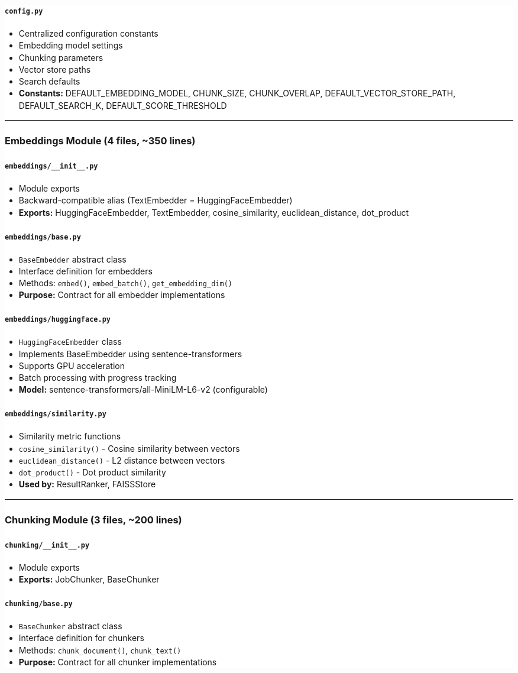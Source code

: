 #### `config.py`
- Centralized configuration constants
- Embedding model settings
- Chunking parameters
- Vector store paths
- Search defaults
- **Constants:** DEFAULT_EMBEDDING_MODEL, CHUNK_SIZE, CHUNK_OVERLAP, DEFAULT_VECTOR_STORE_PATH, DEFAULT_SEARCH_K, DEFAULT_SCORE_THRESHOLD

---

### Embeddings Module (4 files, ~350 lines)

#### `embeddings/__init__.py`
- Module exports
- Backward-compatible alias (TextEmbedder = HuggingFaceEmbedder)
- **Exports:** HuggingFaceEmbedder, TextEmbedder, cosine_similarity, euclidean_distance, dot_product

#### `embeddings/base.py`
- `BaseEmbedder` abstract class
- Interface definition for embedders
- Methods: `embed()`, `embed_batch()`, `get_embedding_dim()`
- **Purpose:** Contract for all embedder implementations

#### `embeddings/huggingface.py`
- `HuggingFaceEmbedder` class
- Implements BaseEmbedder using sentence-transformers
- Supports GPU acceleration
- Batch processing with progress tracking
- **Model:** sentence-transformers/all-MiniLM-L6-v2 (configurable)

#### `embeddings/similarity.py`
- Similarity metric functions
- `cosine_similarity()` - Cosine similarity between vectors
- `euclidean_distance()` - L2 distance between vectors
- `dot_product()` - Dot product similarity
- **Used by:** ResultRanker, FAISSStore

---

### Chunking Module (3 files, ~200 lines)

#### `chunking/__init__.py`
- Module exports
- **Exports:** JobChunker, BaseChunker

#### `chunking/base.py`
- `BaseChunker` abstract class
- Interface definition for chunkers
- Methods: `chunk_document()`, `chunk_text()`
- **Purpose:** Contract for all chunker implementations
